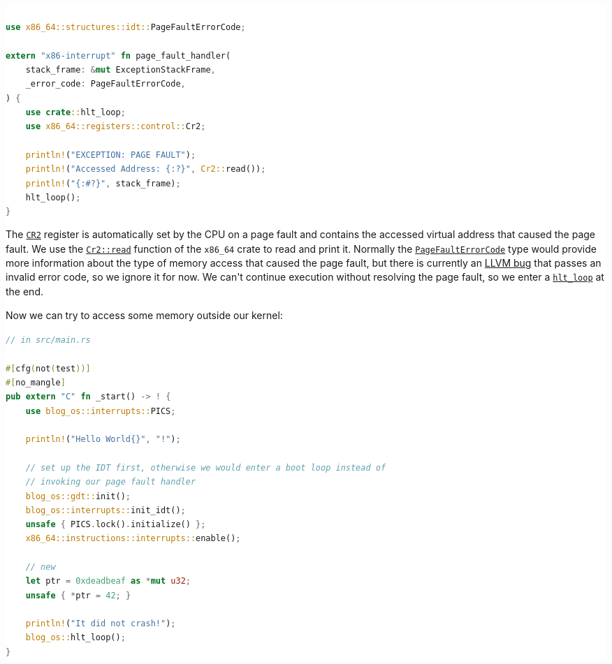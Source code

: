 ```rust

use x86_64::structures::idt::PageFaultErrorCode;

extern "x86-interrupt" fn page_fault_handler(
    stack_frame: &mut ExceptionStackFrame,
    _error_code: PageFaultErrorCode,
) {
    use crate::hlt_loop;
    use x86_64::registers::control::Cr2;

    println!("EXCEPTION: PAGE FAULT");
    println!("Accessed Address: {:?}", Cr2::read());
    println!("{:#?}", stack_frame);
    hlt_loop();
}
```

The [`CR2`] register is automatically set by the CPU on a page fault and contains the accessed virtual address that caused the page fault. We use the [`Cr2::read`] function of the `x86_64` crate to read and print it. Normally the [`PageFaultErrorCode`] type would provide more information about the type of memory access that caused the page fault, but there is currently an [LLVM bug] that passes an invalid error code, so we ignore it for now. We can't continue execution without resolving the page fault, so we enter a [`hlt_loop`] at the end.

[`CR2`]: https://en.wikipedia.org/wiki/Control_register#CR2
[`Cr2::read`]: https://docs.rs/x86_64/0.3.5/x86_64/registers/control/struct.Cr2.html#method.read
[`PageFaultErrorCode`]: https://docs.rs/x86_64/0.3.4/x86_64/structures/idt/struct.PageFaultErrorCode.html
[LLVM bug]: https://github.com/rust-lang/rust/issues/57270
[`hlt_loop`]: ./second-edition/posts/08-hardware-interrupts/index.md#the

Now we can try to access some memory outside our kernel:

```rust
// in src/main.rs

#[cfg(not(test))]
#[no_mangle]
pub extern "C" fn _start() -> ! {
    use blog_os::interrupts::PICS;

    println!("Hello World{}", "!");

    // set up the IDT first, otherwise we would enter a boot loop instead of
    // invoking our page fault handler
    blog_os::gdt::init();
    blog_os::interrupts::init_idt();
    unsafe { PICS.lock().initialize() };
    x86_64::instructions::interrupts::enable();

    // new
    let ptr = 0xdeadbeaf as *mut u32;
    unsafe { *ptr = 42; }

    println!("It did not crash!");
    blog_os::hlt_loop();
}
```


[GitHub]: https://github.com/phil-opp/blog_os
[at the bottom]: #comments
[_Memory Protection Unit_]: https://developer.arm.com/docs/ddi0337/e/memory-protection-unit/about-the-mpu
[segmentation]: https://en.wikipedia.org/wiki/X86_memory_segmentation
[paging]: https://en.wikipedia.org/wiki/Virtual_memory#Paged_virtual_memory
[_protected mode_]: https://en.wikipedia.org/wiki/X86_memory_segmentation#Protected_mode
[_descriptor table_]: https://en.wikipedia.org/wiki/Global_Descriptor_Table
[5-level page table]: https://en.wikipedia.org/wiki/Intel_5-level_paging
[sign extension in two's complement]: https://en.wikipedia.org/wiki/Two's_complement#Sign_extension
[system calls]: https://en.wikipedia.org/wiki/System_call
[Spectre]: https://en.wikipedia.org/wiki/Spectre_(security_vulnerability)
[page tables]: https://docs.rs/x86_64/0.3.4/x86_64/structures/paging/struct.PageTable.html
[entries]: https://docs.rs/x86_64/0.3.4/x86_64/structures/paging/struct.PageTableEntry.html
[`invlpg`]: https://www.felixcloutier.com/x86/INVLPG.html
[`tlb` module]: https://docs.rs/x86_64/0.3.4/x86_64/instructions/tlb/index.html
["A minimal Rust kernel"]: ./second-edition/posts/02-minimal-rust-kernel/index.md#creating-a-bootimage
[double fault]: ./second-edition/posts/07-double-faults/index.md
[`Cr3::read`]: https://docs.rs/x86_64/0.3.4/x86_64/registers/control/struct.Cr3.html#method.read
[`PhysFrame`]: https://docs.rs/x86_64/0.3.4/x86_64/structures/paging/struct.PhysFrame.html
[`Cr3Flags`]: https://docs.rs/x86_64/0.3.4/x86_64/registers/control/struct.Cr3Flags.html
[`PhysAddr`]: https://docs.rs/x86_64/0.3.4/x86_64/struct.PhysAddr.html
[page table format]: #page-table-format
[`offset` method]: https://doc.rust-lang.org/std/primitive.pointer.html#method.offset
[`PageTable`]: https://docs.rs/x86_64/0.3.4/x86_64/structures/paging/struct.PageTable.html
[indexing operations]: https://doc.rust-lang.org/core/ops/trait.Index.html
